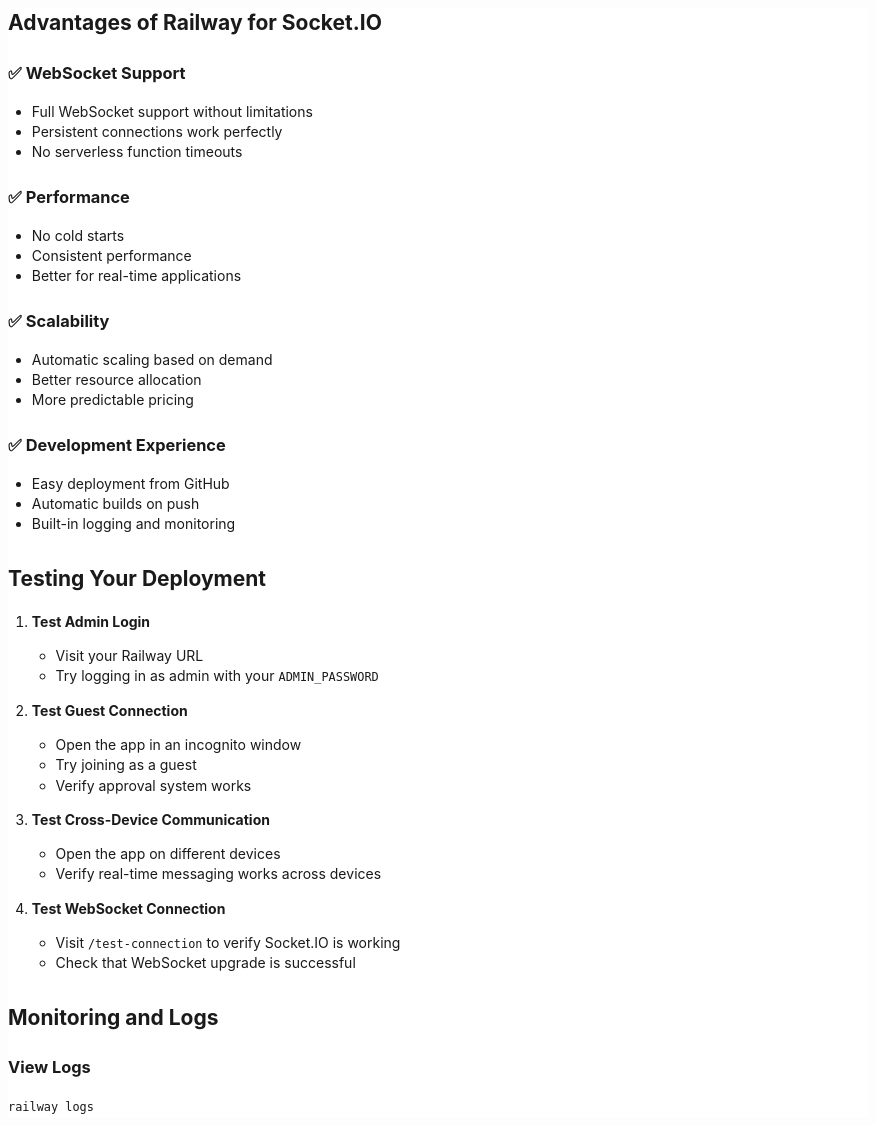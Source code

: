 ## Advantages of Railway for Socket.IO

### ✅ **WebSocket Support**

- Full WebSocket support without limitations
- Persistent connections work perfectly
- No serverless function timeouts

### ✅ **Performance**

- No cold starts
- Consistent performance
- Better for real-time applications

### ✅ **Scalability**

- Automatic scaling based on demand
- Better resource allocation
- More predictable pricing

### ✅ **Development Experience**

- Easy deployment from GitHub
- Automatic builds on push
- Built-in logging and monitoring

## Testing Your Deployment

1. **Test Admin Login**
   - Visit your Railway URL
   - Try logging in as admin with your `ADMIN_PASSWORD`

2. **Test Guest Connection**
   - Open the app in an incognito window
   - Try joining as a guest
   - Verify approval system works

3. **Test Cross-Device Communication**
   - Open the app on different devices
   - Verify real-time messaging works across devices

4. **Test WebSocket Connection**
   - Visit `/test-connection` to verify Socket.IO is working
   - Check that WebSocket upgrade is successful

## Monitoring and Logs

### View Logs

```bash
railway logs
```
